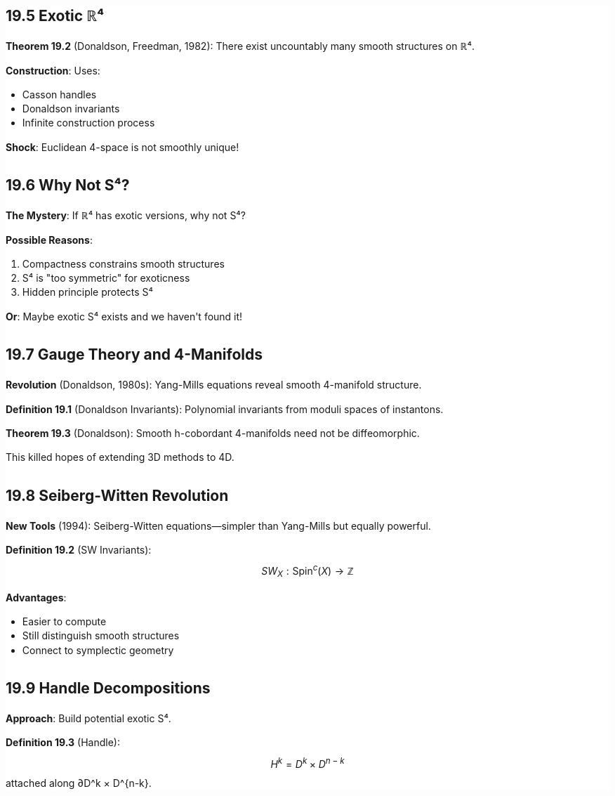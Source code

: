 ## 19.5 Exotic ℝ⁴

**Theorem 19.2** (Donaldson, Freedman, 1982):
There exist uncountably many smooth structures on ℝ⁴.

**Construction**: Uses:
- Casson handles
- Donaldson invariants  
- Infinite construction process

**Shock**: Euclidean 4-space is not smoothly unique!

## 19.6 Why Not S⁴?

**The Mystery**: If ℝ⁴ has exotic versions, why not S⁴?

**Possible Reasons**:
1. Compactness constrains smooth structures
2. S⁴ is "too symmetric" for exoticness
3. Hidden principle protects S⁴

**Or**: Maybe exotic S⁴ exists and we haven't found it!

## 19.7 Gauge Theory and 4-Manifolds

**Revolution** (Donaldson, 1980s):
Yang-Mills equations reveal smooth 4-manifold structure.

**Definition 19.1** (Donaldson Invariants):
Polynomial invariants from moduli spaces of instantons.

**Theorem 19.3** (Donaldson):
Smooth h-cobordant 4-manifolds need not be diffeomorphic.

This killed hopes of extending 3D methods to 4D.

## 19.8 Seiberg-Witten Revolution

**New Tools** (1994):
Seiberg-Witten equations—simpler than Yang-Mills but equally powerful.

**Definition 19.2** (SW Invariants):
$$SW_X: \text{Spin}^c(X) \to \mathbb{Z}$$

**Advantages**:
- Easier to compute
- Still distinguish smooth structures
- Connect to symplectic geometry

## 19.9 Handle Decompositions

**Approach**: Build potential exotic S⁴.

**Definition 19.3** (Handle):
$$H^k = D^k \times D^{n-k}$$
attached along ∂D^k × D^\{n-k\}.
